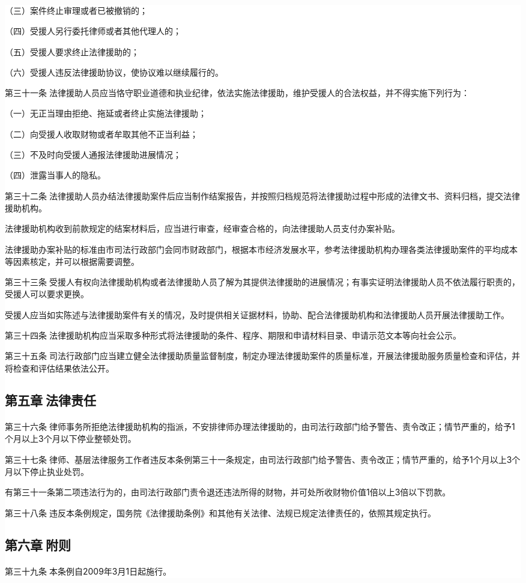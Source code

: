 （三）案件终止审理或者已被撤销的；

（四）受援人另行委托律师或者其他代理人的；

（五）受援人要求终止法律援助的；

（六）受援人违反法律援助协议，使协议难以继续履行的。

第三十一条 法律援助人员应当恪守职业道德和执业纪律，依法实施法律援助，维护受援人的合法权益，并不得实施下列行为：

（一）无正当理由拒绝、拖延或者终止实施法律援助；

（二）向受援人收取财物或者牟取其他不正当利益；

（三）不及时向受援人通报法律援助进展情况；

（四）泄露当事人的隐私。

第三十二条 法律援助人员办结法律援助案件后应当制作结案报告，并按照归档规范将法律援助过程中形成的法律文书、资料归档，提交法律援助机构。

法律援助机构收到前款规定的结案材料后，应当进行审查，经审查合格的，向法律援助人员支付办案补贴。

法律援助办案补贴的标准由市司法行政部门会同市财政部门，根据本市经济发展水平，参考法律援助机构办理各类法律援助案件的平均成本等因素核定，并可以根据需要调整。

第三十三条 受援人有权向法律援助机构或者法律援助人员了解为其提供法律援助的进展情况；有事实证明法律援助人员不依法履行职责的，受援人可以要求更换。

受援人应当如实陈述与法律援助案件有关的情况，及时提供相关证据材料，协助、配合法律援助机构和法律援助人员开展法律援助工作。

第三十四条 法律援助机构应当采取多种形式将法律援助的条件、程序、期限和申请材料目录、申请示范文本等向社会公示。

第三十五条 司法行政部门应当建立健全法律援助质量监督制度，制定办理法律援助案件的质量标准，开展法律援助服务质量检查和评估，并将检查和评估结果依法公开。

## 第五章  法律责任

第三十六条 律师事务所拒绝法律援助机构的指派，不安排律师办理法律援助的，由司法行政部门给予警告、责令改正；情节严重的，给予1个月以上3个月以下停业整顿处罚。

第三十七条 律师、基层法律服务工作者违反本条例第三十一条规定，由司法行政部门给予警告、责令改正；情节严重的，给予1个月以上3个月以下停止执业处罚。

有第三十一条第二项违法行为的，由司法行政部门责令退还违法所得的财物，并可处所收财物价值1倍以上3倍以下罚款。

第三十八条 违反本条例规定，国务院《法律援助条例》和其他有关法律、法规已规定法律责任的，依照其规定执行。

## 第六章  附则

第三十九条 本条例自2009年3月1日起施行。

